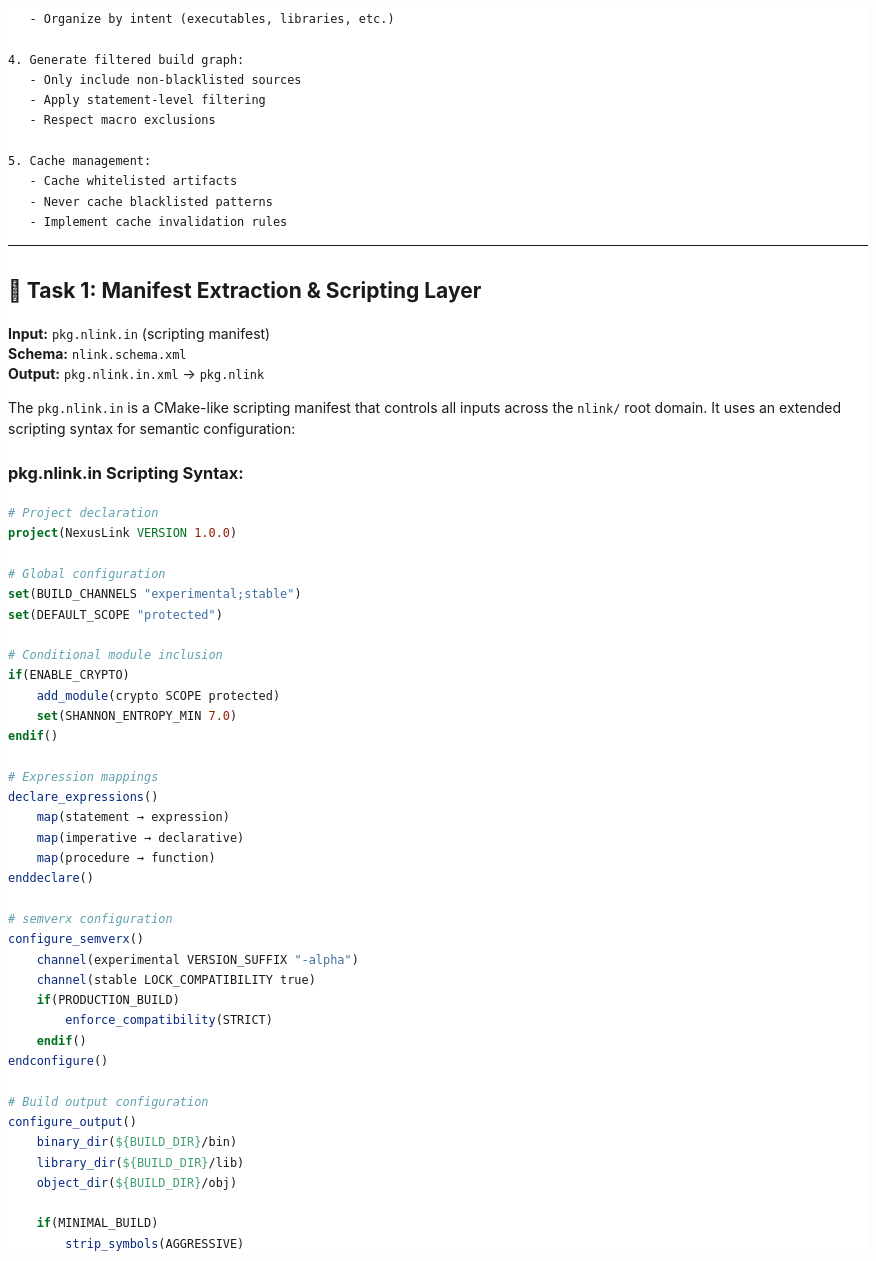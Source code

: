 ```plaintext
   - Organize by intent (executables, libraries, etc.)
   
4. Generate filtered build graph:
   - Only include non-blacklisted sources
   - Apply statement-level filtering
   - Respect macro exclusions
   
5. Cache management:
   - Cache whitelisted artifacts
   - Never cache blacklisted patterns
   - Implement cache invalidation rules
```

---

## 🔧 Task 1: Manifest Extraction & Scripting Layer

**Input:** `pkg.nlink.in` (scripting manifest)  
**Schema:** `nlink.schema.xml`  
**Output:** `pkg.nlink.in.xml` → `pkg.nlink`

The `pkg.nlink.in` is a CMake-like scripting manifest that controls all inputs across the `nlink/` root domain. It uses an extended scripting syntax for semantic configuration:

### pkg.nlink.in Scripting Syntax:
```cmake
# Project declaration
project(NexusLink VERSION 1.0.0)

# Global configuration
set(BUILD_CHANNELS "experimental;stable")
set(DEFAULT_SCOPE "protected")

# Conditional module inclusion
if(ENABLE_CRYPTO)
    add_module(crypto SCOPE protected)
    set(SHANNON_ENTROPY_MIN 7.0)
endif()

# Expression mappings
declare_expressions()
    map(statement → expression)
    map(imperative → declarative)
    map(procedure → function)
enddeclare()

# semverx configuration
configure_semverx()
    channel(experimental VERSION_SUFFIX "-alpha")
    channel(stable LOCK_COMPATIBILITY true)
    if(PRODUCTION_BUILD)
        enforce_compatibility(STRICT)
    endif()
endconfigure()

# Build output configuration
configure_output()
    binary_dir(${BUILD_DIR}/bin)
    library_dir(${BUILD_DIR}/lib)
    object_dir(${BUILD_DIR}/obj)
    
    if(MINIMAL_BUILD)
        strip_symbols(AGGRESSIVE)
```